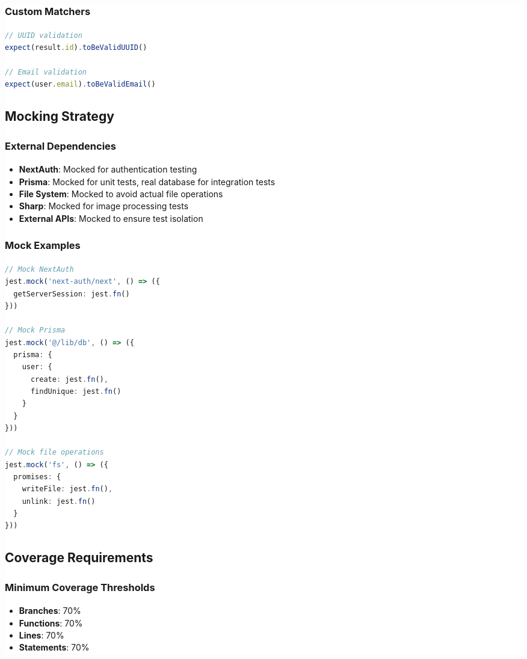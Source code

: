 ### Custom Matchers

```typescript
// UUID validation
expect(result.id).toBeValidUUID()

// Email validation
expect(user.email).toBeValidEmail()
```

## Mocking Strategy

### External Dependencies
- **NextAuth**: Mocked for authentication testing
- **Prisma**: Mocked for unit tests, real database for integration tests
- **File System**: Mocked to avoid actual file operations
- **Sharp**: Mocked for image processing tests
- **External APIs**: Mocked to ensure test isolation

### Mock Examples

```typescript
// Mock NextAuth
jest.mock('next-auth/next', () => ({
  getServerSession: jest.fn()
}))

// Mock Prisma
jest.mock('@/lib/db', () => ({
  prisma: {
    user: {
      create: jest.fn(),
      findUnique: jest.fn()
    }
  }
}))

// Mock file operations
jest.mock('fs', () => ({
  promises: {
    writeFile: jest.fn(),
    unlink: jest.fn()
  }
}))
```

## Coverage Requirements

### Minimum Coverage Thresholds
- **Branches**: 70%
- **Functions**: 70%
- **Lines**: 70%
- **Statements**: 70%
